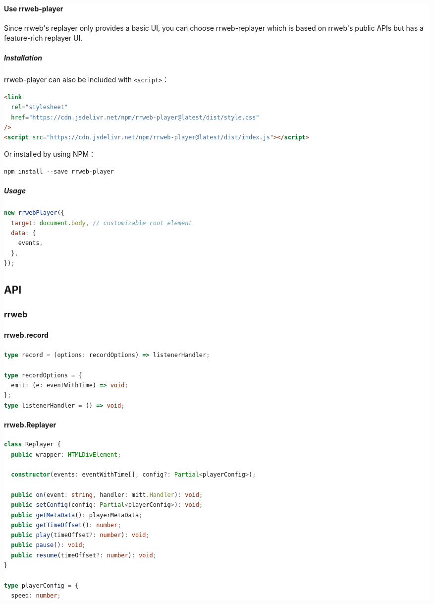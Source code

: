 #### Use rrweb-player

Since rrweb's replayer only provides a basic UI, you can choose rrweb-replayer which is based on rrweb's public APIs but has a feature-rich replayer UI.

##### Installation

rrweb-player can also be included with `<script>`：

```html
<link
  rel="stylesheet"
  href="https://cdn.jsdelivr.net/npm/rrweb-player@latest/dist/style.css"
/>
<script src="https://cdn.jsdelivr.net/npm/rrweb-player@latest/dist/index.js"></script>
```

Or installed by using NPM：

```shell
npm install --save rrweb-player
```

##### Usage

```js
new rrwebPlayer({
  target: document.body, // customizable root element
  data: {
    events,
  },
});
```

## API

### rrweb

#### rrweb.record

```typescript
type record = (options: recordOptions) => listenerHandler;

type recordOptions = {
  emit: (e: eventWithTime) => void;
};
type listenerHandler = () => void;
```

#### rrweb.Replayer

```typescript
class Replayer {
  public wrapper: HTMLDivElement;

  constructor(events: eventWithTime[], config?: Partial<playerConfig>);

  public on(event: string, handler: mitt.Handler): void;
  public setConfig(config: Partial<playerConfig>): void;
  public getMetaData(): playerMetaData;
  public getTimeOffset(): number;
  public play(timeOffset?: number): void;
  public pause(): void;
  public resume(timeOffset?: number): void;
}

type playerConfig = {
  speed: number;
```